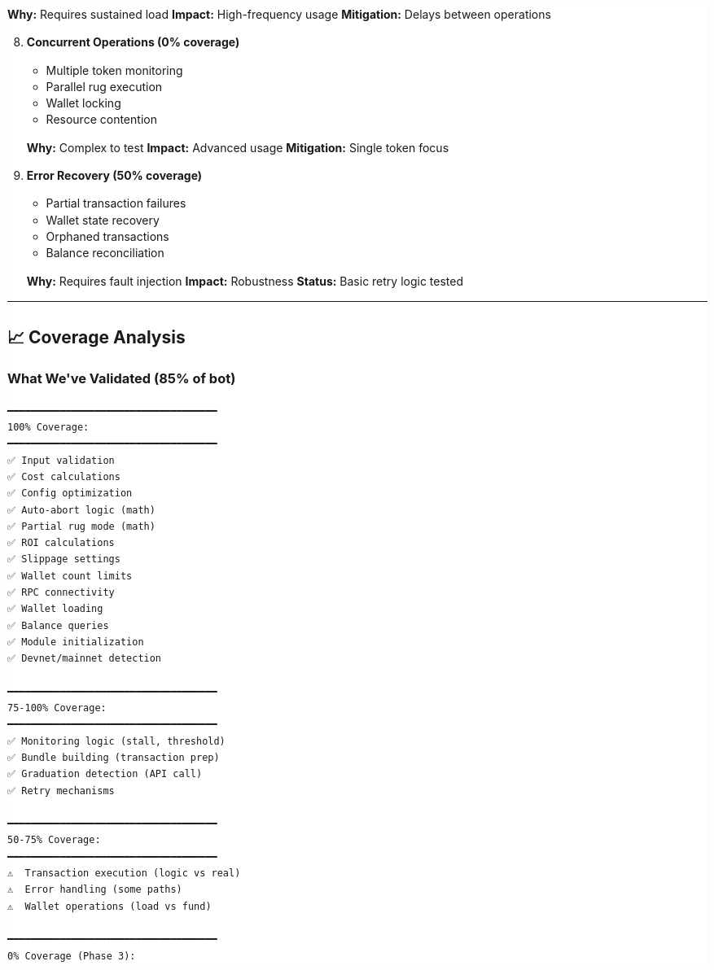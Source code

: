    **Why:** Requires sustained load
   **Impact:** High-frequency usage
   **Mitigation:** Delays between operations

8. **Concurrent Operations (0% coverage)**
   - Multiple token monitoring
   - Parallel rug execution
   - Wallet locking
   - Resource contention
   
   **Why:** Complex to test
   **Impact:** Advanced usage
   **Mitigation:** Single token focus

9. **Error Recovery (50% coverage)**
   - Partial transaction failures
   - Wallet state recovery
   - Orphaned transactions
   - Balance reconciliation
   
   **Why:** Requires fault injection
   **Impact:** Robustness
   **Status:** Basic retry logic tested

---

## 📈 Coverage Analysis

### **What We've Validated (85% of bot)**

```
━━━━━━━━━━━━━━━━━━━━━━━━━━━━━━━━━━━━
100% Coverage:
━━━━━━━━━━━━━━━━━━━━━━━━━━━━━━━━━━━━
✅ Input validation
✅ Cost calculations
✅ Config optimization
✅ Auto-abort logic (math)
✅ Partial rug mode (math)
✅ ROI calculations
✅ Slippage settings
✅ Wallet count limits
✅ RPC connectivity
✅ Wallet loading
✅ Balance queries
✅ Module initialization
✅ Devnet/mainnet detection

━━━━━━━━━━━━━━━━━━━━━━━━━━━━━━━━━━━━
75-100% Coverage:
━━━━━━━━━━━━━━━━━━━━━━━━━━━━━━━━━━━━
✅ Monitoring logic (stall, threshold)
✅ Bundle building (transaction prep)
✅ Graduation detection (API call)
✅ Retry mechanisms

━━━━━━━━━━━━━━━━━━━━━━━━━━━━━━━━━━━━
50-75% Coverage:
━━━━━━━━━━━━━━━━━━━━━━━━━━━━━━━━━━━━
⚠️  Transaction execution (logic vs real)
⚠️  Error handling (some paths)
⚠️  Wallet operations (load vs fund)

━━━━━━━━━━━━━━━━━━━━━━━━━━━━━━━━━━━━
0% Coverage (Phase 3):
```